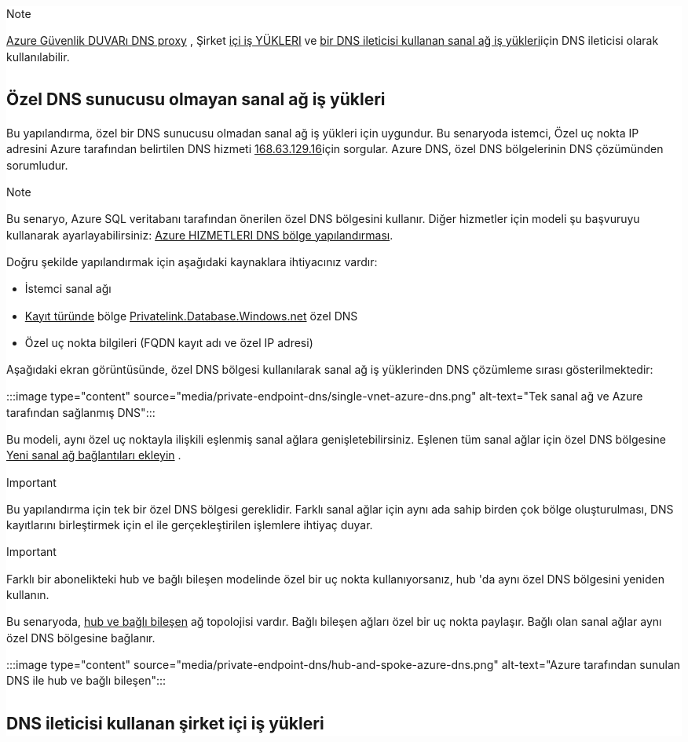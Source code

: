 > [!NOTE]
> [Azure Güvenlik DUVARı DNS proxy](../firewall/dns-settings.md#dns-proxy) , Şirket [içi iş YÜKLERI](#on-premises-workloads-using-a-dns-forwarder) ve [bir DNS ileticisi kullanan sanal ağ iş yükleri](#virtual-network-and-on-premises-workloads-using-a-dns-forwarder)için DNS ileticisi olarak kullanılabilir.

## <a name="virtual-network-workloads-without-custom-dns-server"></a>Özel DNS sunucusu olmayan sanal ağ iş yükleri

Bu yapılandırma, özel bir DNS sunucusu olmadan sanal ağ iş yükleri için uygundur. Bu senaryoda istemci, Özel uç nokta IP adresini Azure tarafından belirtilen DNS hizmeti [168.63.129.16](../virtual-network/what-is-ip-address-168-63-129-16.md)için sorgular. Azure DNS, özel DNS bölgelerinin DNS çözümünden sorumludur.

> [!NOTE]
> Bu senaryo, Azure SQL veritabanı tarafından önerilen özel DNS bölgesini kullanır. Diğer hizmetler için modeli şu başvuruyu kullanarak ayarlayabilirsiniz: [Azure HIZMETLERI DNS bölge yapılandırması](#azure-services-dns-zone-configuration).

Doğru şekilde yapılandırmak için aşağıdaki kaynaklara ihtiyacınız vardır:

- İstemci sanal ağı

- [Kayıt türünde](../dns/dns-zones-records.md#record-types) bölge [Privatelink.Database.Windows.net](../dns/private-dns-privatednszone.md) özel DNS

- Özel uç nokta bilgileri (FQDN kayıt adı ve özel IP adresi)

Aşağıdaki ekran görüntüsünde, özel DNS bölgesi kullanılarak sanal ağ iş yüklerinden DNS çözümleme sırası gösterilmektedir:

:::image type="content" source="media/private-endpoint-dns/single-vnet-azure-dns.png" alt-text="Tek sanal ağ ve Azure tarafından sağlanmış DNS":::

Bu modeli, aynı özel uç noktayla ilişkili eşlenmiş sanal ağlara genişletebilirsiniz. Eşlenen tüm sanal ağlar için özel DNS bölgesine [Yeni sanal ağ bağlantıları ekleyin](../dns/private-dns-virtual-network-links.md) .

> [!IMPORTANT]
> Bu yapılandırma için tek bir özel DNS bölgesi gereklidir. Farklı sanal ağlar için aynı ada sahip birden çok bölge oluşturulması, DNS kayıtlarını birleştirmek için el ile gerçekleştirilen işlemlere ihtiyaç duyar.

> [!IMPORTANT]
> Farklı bir abonelikteki hub ve bağlı bileşen modelinde özel bir uç nokta kullanıyorsanız, hub 'da aynı özel DNS bölgesini yeniden kullanın.

Bu senaryoda, [hub ve bağlı bileşen](/azure/architecture/reference-architectures/hybrid-networking/hub-spoke) ağ topolojisi vardır. Bağlı bileşen ağları özel bir uç nokta paylaşır. Bağlı olan sanal ağlar aynı özel DNS bölgesine bağlanır. 

:::image type="content" source="media/private-endpoint-dns/hub-and-spoke-azure-dns.png" alt-text="Azure tarafından sunulan DNS ile hub ve bağlı bileşen":::

## <a name="on-premises-workloads-using-a-dns-forwarder"></a>DNS ileticisi kullanan şirket içi iş yükleri
